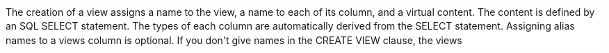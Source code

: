The
creation
of
a
view
assigns
a
name
to
the
view,
a
name
to
each
of
its
column,
and
a
virtual
content.
The
content
is
defined
by
an
SQL
SELECT
statement.
The
types
of
each
column
are
automatically
derived
from
the
SELECT
statement.
Assigning
alias
names
to
a
views
column
is
optional.
If
you
don't
give
names
in
the
CREATE
VIEW
clause,
the
views